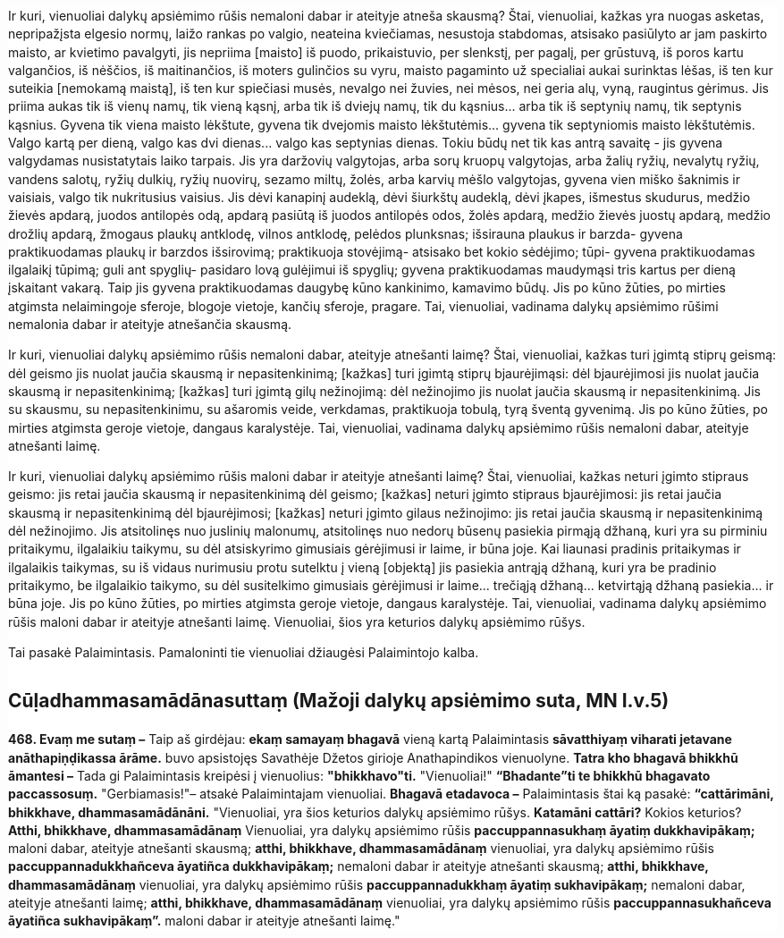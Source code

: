 Ir kuri, vienuoliai dalykų apsiėmimo rūšis nemaloni dabar ir ateityje atneša skausmą? Štai, vienuoliai, kažkas yra nuogas asketas, nepripažįsta elgesio normų, laižo rankas po valgio, neateina kviečiamas, nesustoja stabdomas, atsisako pasiūlyto ar jam paskirto maisto, ar kvietimo pavalgyti, jis nepriima \[maisto] iš puodo, prikaistuvio, per slenkstį, per pagalį, per grūstuvą, iš poros kartu valgančios, iš nėščios, iš maitinančios, iš moters gulinčios su vyru, maisto pagaminto už specialiai aukai surinktas lėšas, iš ten kur suteikia \[nemokamą maistą], iš ten kur spiečiasi musės, nevalgo nei žuvies, nei mėsos, nei geria alų, vyną, raugintus gėrimus. Jis priima aukas tik iš vienų namų, tik vieną kąsnį, arba tik iš dviejų namų, tik du kąsnius... arba tik iš septynių namų, tik septynis kąsnius. Gyvena tik viena maisto lėkštute, gyvena tik dvejomis maisto lėkštutėmis... gyvena tik septyniomis maisto lėkštutėmis. Valgo kartą per dieną, valgo kas dvi dienas... valgo kas septynias dienas. Tokiu būdų net tik kas antrą savaitę - jis gyvena valgydamas nusistatytais laiko tarpais. Jis yra daržovių valgytojas, arba sorų kruopų valgytojas, arba žalių ryžių, nevalytų ryžių, vandens salotų, ryžių dulkių, ryžių nuovirų, sezamo miltų, žolės, arba karvių mėšlo valgytojas, gyvena vien miško šaknimis ir vaisiais, valgo tik nukritusius vaisius. Jis dėvi kanapinį audeklą, dėvi šiurkštų audeklą, dėvi įkapes, išmestus skudurus, medžio žievės apdarą, juodos antilopės odą, apdarą pasiūtą iš juodos antilopės odos, žolės apdarą, medžio žievės juostų apdarą, medžio drožlių apdarą, žmogaus plaukų antklodę, vilnos antklodę, pelėdos plunksnas; išsirauna plaukus ir barzda- gyvena praktikuodamas plaukų ir barzdos išsirovimą; praktikuoja stovėjimą- atsisako bet kokio sėdėjimo; tūpi- gyvena praktikuodamas ilgalaikį tūpimą; guli ant spyglių- pasidaro lovą gulėjimui iš spyglių; gyvena praktikuodamas maudymąsi tris kartus per dieną įskaitant vakarą. Taip jis gyvena praktikuodamas daugybę kūno kankinimo, kamavimo būdų. Jis po kūno žūties, po mirties atgimsta nelaimingoje sferoje, blogoje vietoje, kančių sferoje, pragare. Tai, vienuoliai, vadinama dalykų apsiėmimo rūšimi nemalonia dabar ir ateityje atnešančia skausmą.

Ir kuri, vienuoliai dalykų apsiėmimo rūšis nemaloni dabar, ateityje atnešanti laimę? Štai, vienuoliai, kažkas turi įgimtą stiprų geismą: dėl geismo jis nuolat jaučia skausmą ir nepasitenkinimą; \[kažkas] turi įgimtą stiprų bjaurėjimąsi: dėl bjaurėjimosi jis nuolat jaučia skausmą ir nepasitenkinimą; \[kažkas] turi įgimtą gilų nežinojimą: dėl nežinojimo jis nuolat jaučia skausmą ir nepasitenkinimą. Jis su skausmu, su nepasitenkinimu, su ašaromis veide, verkdamas, praktikuoja tobulą, tyrą šventą gyvenimą. Jis po kūno žūties, po mirties atgimsta geroje vietoje, dangaus karalystėje. Tai, vienuoliai, vadinama dalykų apsiėmimo rūšis nemaloni dabar, ateityje atnešanti laimę.

Ir kuri, vienuoliai dalykų apsiėmimo rūšis maloni dabar ir ateityje atnešanti laimę? Štai, vienuoliai, kažkas neturi įgimto stipraus geismo: jis retai jaučia skausmą ir nepasitenkinimą dėl geismo; \[kažkas] neturi įgimto stipraus bjaurėjimosi: jis retai jaučia skausmą ir nepasitenkinimą dėl bjaurėjimosi; \[kažkas] neturi įgimto gilaus nežinojimo: jis retai jaučia skausmą ir nepasitenkinimą dėl nežinojimo. Jis atsitolinęs nuo juslinių malonumų, atsitolinęs nuo nedorų būsenų pasiekia pirmąją džhaną, kuri yra su pirminiu pritaikymu, ilgalaikiu taikymu, su dėl atsiskyrimo gimusiais gėrėjimusi ir laime, ir būna joje. Kai liaunasi pradinis pritaikymas ir ilgalaikis taikymas, su iš vidaus nurimusiu protu sutelktu į vieną \[objektą] jis pasiekia antrąją džhaną, kuri yra be pradinio pritaikymo, be ilgalaikio taikymo, su dėl susitelkimo gimusiais gėrėjimusi ir laime... trečiąją džhaną... ketvirtąją džhaną pasiekia... ir būna joje. Jis po kūno žūties, po mirties atgimsta geroje vietoje, dangaus karalystėje. Tai, vienuoliai, vadinama dalykų apsiėmimo rūšis maloni dabar ir ateityje atnešanti laimę. Vienuoliai, šios yra keturios dalykų apsiėmimo rūšys.

Tai pasakė Palaimintasis. Pamaloninti tie vienuoliai džiaugėsi Palaimintojo kalba.

## Cūḷadhammasamādānasuttaṃ (Mažoji dalykų apsiėmimo suta, MN I.v.5)

**468. Evaṃ me sutaṃ –** Taip aš girdėjau: **ekaṃ samayaṃ bhagavā** vieną kartą Palaimintasis **sāvatthiyaṃ viharati jetavane anāthapiṇḍikassa ārāme.** buvo apsistojęs Savathėje Džetos girioje Anathapindikos vienuolyne. **Tatra kho bhagavā bhikkhū āmantesi –** Tada gi Palaimintasis kreipėsi į vienuolius: **"bhikkhavo"ti.** "Vienuoliai!" **“Bhadante”ti te bhikkhū bhagavato paccassosuṃ.** "Gerbiamasis!"– atsakė Palaimintajam vienuoliai. **Bhagavā etadavoca –** Palaimintasis štai ką pasakė: **“cattārimāni, bhikkhave, dhammasamādānāni.** "Vienuoliai, yra šios keturios dalykų apsiėmimo rūšys. **Katamāni cattāri?** Kokios keturios? **Atthi, bhikkhave, dhammasamādānaṃ** Vienuoliai, yra dalykų apsiėmimo rūšis **paccuppannasukhaṃ āyatiṃ dukkhavipākaṃ;** maloni dabar, ateityje atnešanti skausmą; **atthi, bhikkhave, dhammasamādānaṃ** vienuoliai, yra dalykų apsiėmimo rūšis **paccuppannadukkhañceva āyatiñca dukkhavipākaṃ;** nemaloni dabar ir ateityje atnešanti skausmą; **atthi, bhikkhave, dhammasamādānaṃ** vienuoliai, yra dalykų apsiėmimo rūšis **paccuppannadukkhaṃ āyatiṃ sukhavipākaṃ;** nemaloni dabar, ateityje atnešanti laimę; **atthi, bhikkhave, dhammasamādānaṃ** vienuoliai, yra dalykų apsiėmimo rūšis **paccuppannasukhañceva āyatiñca sukhavipākaṃ”.** maloni dabar ir ateityje atnešanti laimę."
